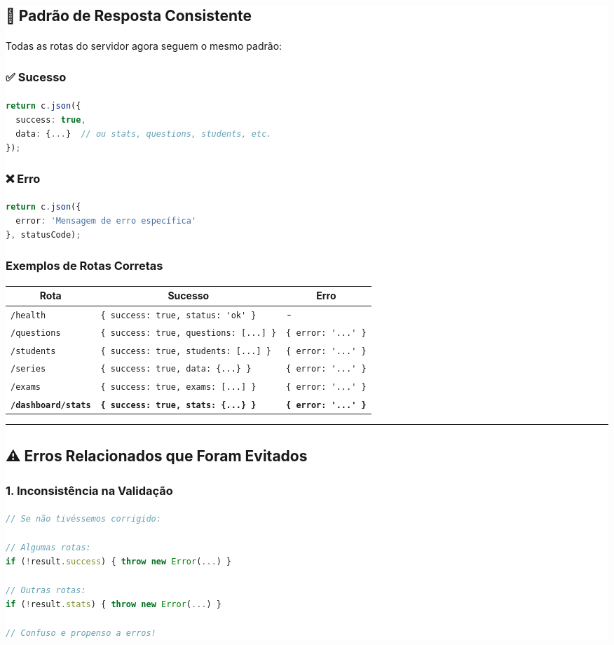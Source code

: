 
## 🎯 Padrão de Resposta Consistente

Todas as rotas do servidor agora seguem o mesmo padrão:

### ✅ Sucesso
```typescript
return c.json({ 
  success: true, 
  data: {...}  // ou stats, questions, students, etc.
});
```

### ❌ Erro
```typescript
return c.json({ 
  error: 'Mensagem de erro específica' 
}, statusCode);
```

### Exemplos de Rotas Corretas

| Rota | Sucesso | Erro |
|------|---------|------|
| `/health` | `{ success: true, status: 'ok' }` | - |
| `/questions` | `{ success: true, questions: [...] }` | `{ error: '...' }` |
| `/students` | `{ success: true, students: [...] }` | `{ error: '...' }` |
| `/series` | `{ success: true, data: {...} }` | `{ error: '...' }` |
| `/exams` | `{ success: true, exams: [...] }` | `{ error: '...' }` |
| **`/dashboard/stats`** | **`{ success: true, stats: {...} }`** | **`{ error: '...' }`** |

---

## ⚠️ Erros Relacionados que Foram Evitados

### 1. Inconsistência na Validação
```typescript
// Se não tivéssemos corrigido:

// Algumas rotas:
if (!result.success) { throw new Error(...) }

// Outras rotas:
if (!result.stats) { throw new Error(...) }

// Confuso e propenso a erros!
```
